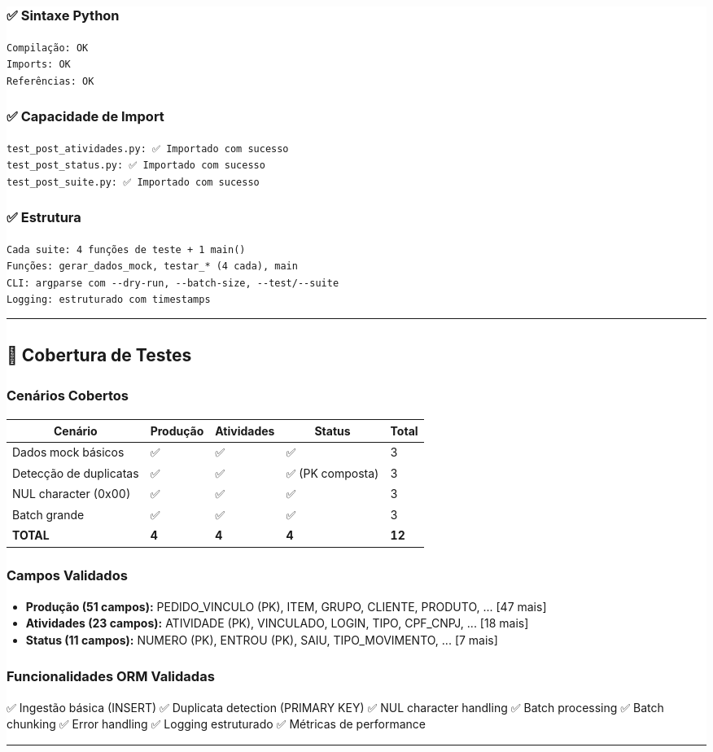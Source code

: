 ### ✅ Sintaxe Python
```
Compilação: OK
Imports: OK
Referências: OK
```

### ✅ Capacidade de Import
```
test_post_atividades.py: ✅ Importado com sucesso
test_post_status.py: ✅ Importado com sucesso
test_post_suite.py: ✅ Importado com sucesso
```

### ✅ Estrutura
```
Cada suite: 4 funções de teste + 1 main()
Funções: gerar_dados_mock, testar_* (4 cada), main
CLI: argparse com --dry-run, --batch-size, --test/--suite
Logging: estruturado com timestamps
```

---

## 🎯 Cobertura de Testes

### Cenários Cobertos

| Cenário | Produção | Atividades | Status | Total |
|---------|----------|-----------|--------|-------|
| Dados mock básicos | ✅ | ✅ | ✅ | 3 |
| Detecção de duplicatas | ✅ | ✅ | ✅ (PK composta) | 3 |
| NUL character (0x00) | ✅ | ✅ | ✅ | 3 |
| Batch grande | ✅ | ✅ | ✅ | 3 |
| **TOTAL** | **4** | **4** | **4** | **12** |

### Campos Validados

- **Produção (51 campos):** PEDIDO_VINCULO (PK), ITEM, GRUPO, CLIENTE, PRODUTO, ... [47 mais]
- **Atividades (23 campos):** ATIVIDADE (PK), VINCULADO, LOGIN, TIPO, CPF_CNPJ, ... [18 mais]
- **Status (11 campos):** NUMERO (PK), ENTROU (PK), SAIU, TIPO_MOVIMENTO, ... [7 mais]

### Funcionalidades ORM Validadas

✅ Ingestão básica (INSERT)
✅ Duplicata detection (PRIMARY KEY)
✅ NUL character handling
✅ Batch processing
✅ Batch chunking
✅ Error handling
✅ Logging estruturado
✅ Métricas de performance

---